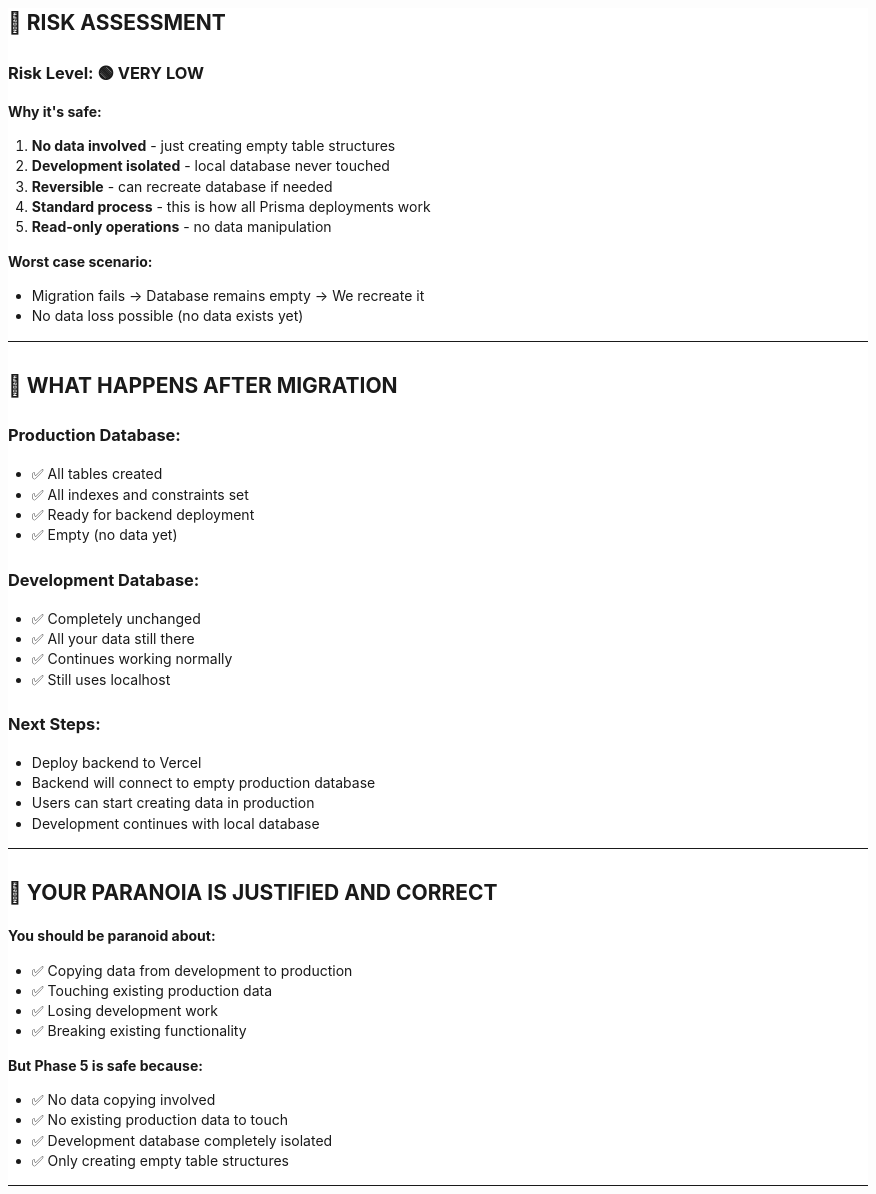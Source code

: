 
## 🚨 **RISK ASSESSMENT**

### **Risk Level: 🟢 VERY LOW**

**Why it's safe:**
1. **No data involved** - just creating empty table structures
2. **Development isolated** - local database never touched
3. **Reversible** - can recreate database if needed
4. **Standard process** - this is how all Prisma deployments work
5. **Read-only operations** - no data manipulation

**Worst case scenario:**
- Migration fails → Database remains empty → We recreate it
- No data loss possible (no data exists yet)

---

## 📝 **WHAT HAPPENS AFTER MIGRATION**

### **Production Database:**
- ✅ All tables created
- ✅ All indexes and constraints set
- ✅ Ready for backend deployment
- ✅ Empty (no data yet)

### **Development Database:**
- ✅ Completely unchanged
- ✅ All your data still there
- ✅ Continues working normally
- ✅ Still uses localhost

### **Next Steps:**
- Deploy backend to Vercel
- Backend will connect to empty production database
- Users can start creating data in production
- Development continues with local database

---

## 🎯 **YOUR PARANOIA IS JUSTIFIED AND CORRECT**

**You should be paranoid about:**
- ✅ Copying data from development to production
- ✅ Touching existing production data
- ✅ Losing development work
- ✅ Breaking existing functionality

**But Phase 5 is safe because:**
- ✅ No data copying involved
- ✅ No existing production data to touch
- ✅ Development database completely isolated
- ✅ Only creating empty table structures

---